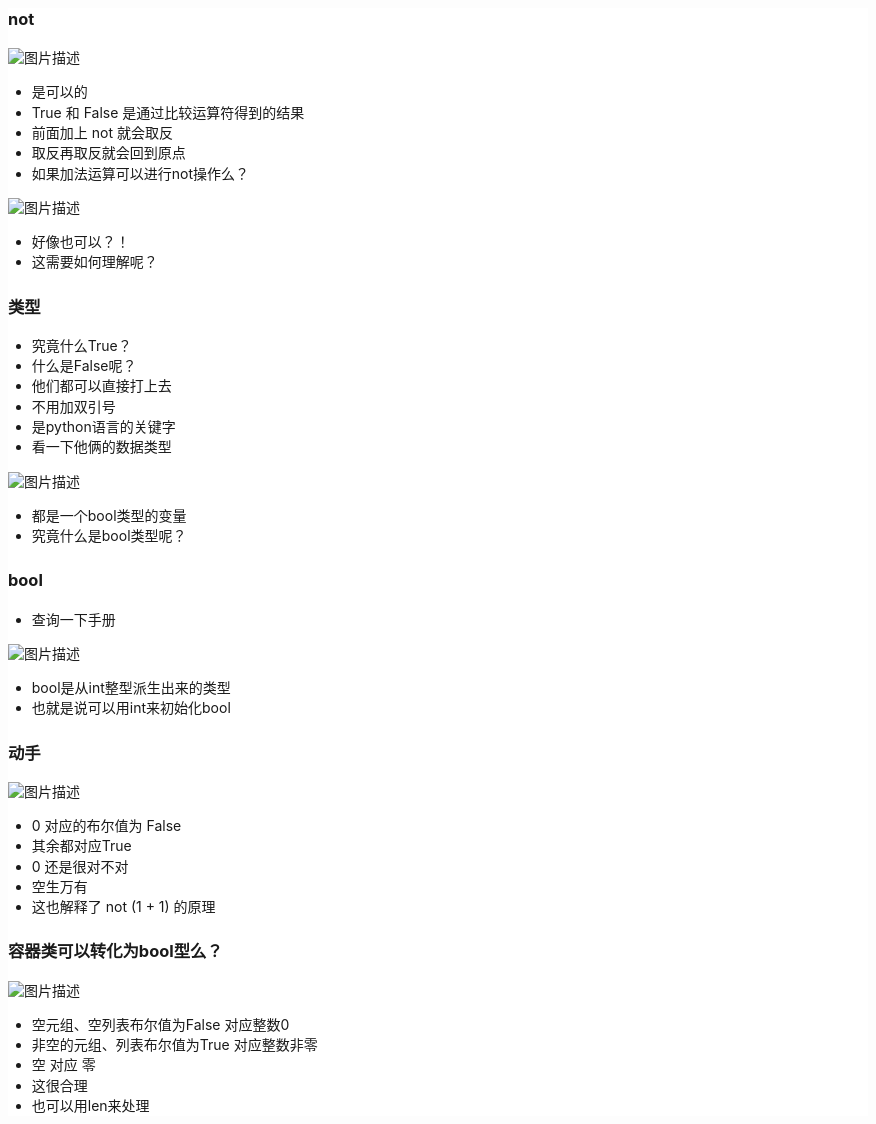 ### not
![图片描述](https://doc.shiyanlou.com/courses/uid1190679-20210919-1632024965940)

- 是可以的
- True 和 False 是通过比较运算符得到的结果
- 前面加上 not 就会取反
- 取反再取反就会回到原点
- 如果加法运算可以进行not操作么？

![图片描述](https://doc.shiyanlou.com/courses/uid1190679-20210919-1632025114247)

- 好像也可以？！
- 这需要如何理解呢？

### 类型

- 究竟什么True？
- 什么是False呢？
- 他们都可以直接打上去
- 不用加双引号
- 是python语言的关键字
- 看一下他俩的数据类型

![图片描述](https://doc.shiyanlou.com/courses/uid1190679-20210919-1632025249094)

- 都是一个bool类型的变量
- 究竟什么是bool类型呢？

### bool
- 查询一下手册

![图片描述](https://doc.shiyanlou.com/courses/uid1190679-20210919-1632025390668)

- bool是从int整型派生出来的类型
- 也就是说可以用int来初始化bool

### 动手

![图片描述](https://doc.shiyanlou.com/courses/uid1190679-20210919-1632025498601)

- 0 对应的布尔值为 False
- 其余都对应True
- 0 还是很对不对
- 空生万有
- 这也解释了 not (1 + 1) 的原理

### 容器类可以转化为bool型么？

![图片描述](https://doc.shiyanlou.com/courses/uid1190679-20210919-1632025699150)

- 空元组、空列表布尔值为False 对应整数0
- 非空的元组、列表布尔值为True 对应整数非零
- 空 对应 零 
- 这很合理
- 也可以用len来处理
